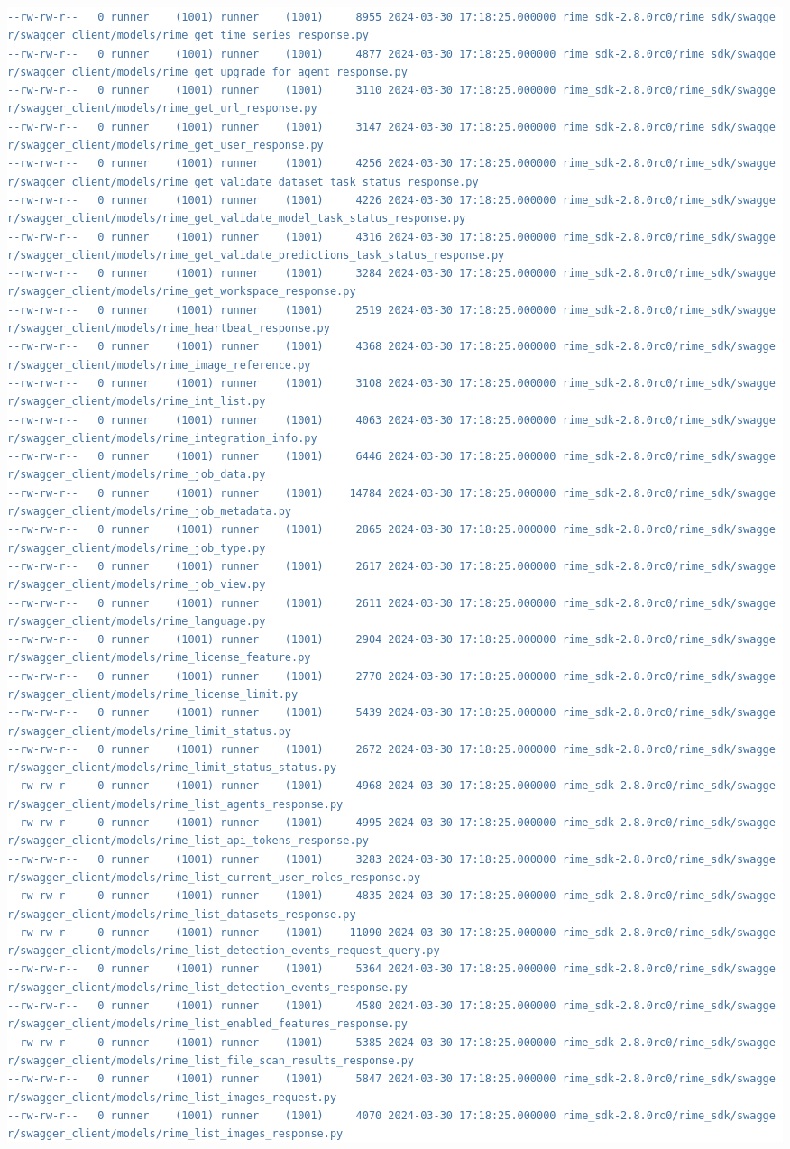 ```diff
--rw-rw-r--   0 runner    (1001) runner    (1001)     8955 2024-03-30 17:18:25.000000 rime_sdk-2.8.0rc0/rime_sdk/swagger/swagger_client/models/rime_get_time_series_response.py
--rw-rw-r--   0 runner    (1001) runner    (1001)     4877 2024-03-30 17:18:25.000000 rime_sdk-2.8.0rc0/rime_sdk/swagger/swagger_client/models/rime_get_upgrade_for_agent_response.py
--rw-rw-r--   0 runner    (1001) runner    (1001)     3110 2024-03-30 17:18:25.000000 rime_sdk-2.8.0rc0/rime_sdk/swagger/swagger_client/models/rime_get_url_response.py
--rw-rw-r--   0 runner    (1001) runner    (1001)     3147 2024-03-30 17:18:25.000000 rime_sdk-2.8.0rc0/rime_sdk/swagger/swagger_client/models/rime_get_user_response.py
--rw-rw-r--   0 runner    (1001) runner    (1001)     4256 2024-03-30 17:18:25.000000 rime_sdk-2.8.0rc0/rime_sdk/swagger/swagger_client/models/rime_get_validate_dataset_task_status_response.py
--rw-rw-r--   0 runner    (1001) runner    (1001)     4226 2024-03-30 17:18:25.000000 rime_sdk-2.8.0rc0/rime_sdk/swagger/swagger_client/models/rime_get_validate_model_task_status_response.py
--rw-rw-r--   0 runner    (1001) runner    (1001)     4316 2024-03-30 17:18:25.000000 rime_sdk-2.8.0rc0/rime_sdk/swagger/swagger_client/models/rime_get_validate_predictions_task_status_response.py
--rw-rw-r--   0 runner    (1001) runner    (1001)     3284 2024-03-30 17:18:25.000000 rime_sdk-2.8.0rc0/rime_sdk/swagger/swagger_client/models/rime_get_workspace_response.py
--rw-rw-r--   0 runner    (1001) runner    (1001)     2519 2024-03-30 17:18:25.000000 rime_sdk-2.8.0rc0/rime_sdk/swagger/swagger_client/models/rime_heartbeat_response.py
--rw-rw-r--   0 runner    (1001) runner    (1001)     4368 2024-03-30 17:18:25.000000 rime_sdk-2.8.0rc0/rime_sdk/swagger/swagger_client/models/rime_image_reference.py
--rw-rw-r--   0 runner    (1001) runner    (1001)     3108 2024-03-30 17:18:25.000000 rime_sdk-2.8.0rc0/rime_sdk/swagger/swagger_client/models/rime_int_list.py
--rw-rw-r--   0 runner    (1001) runner    (1001)     4063 2024-03-30 17:18:25.000000 rime_sdk-2.8.0rc0/rime_sdk/swagger/swagger_client/models/rime_integration_info.py
--rw-rw-r--   0 runner    (1001) runner    (1001)     6446 2024-03-30 17:18:25.000000 rime_sdk-2.8.0rc0/rime_sdk/swagger/swagger_client/models/rime_job_data.py
--rw-rw-r--   0 runner    (1001) runner    (1001)    14784 2024-03-30 17:18:25.000000 rime_sdk-2.8.0rc0/rime_sdk/swagger/swagger_client/models/rime_job_metadata.py
--rw-rw-r--   0 runner    (1001) runner    (1001)     2865 2024-03-30 17:18:25.000000 rime_sdk-2.8.0rc0/rime_sdk/swagger/swagger_client/models/rime_job_type.py
--rw-rw-r--   0 runner    (1001) runner    (1001)     2617 2024-03-30 17:18:25.000000 rime_sdk-2.8.0rc0/rime_sdk/swagger/swagger_client/models/rime_job_view.py
--rw-rw-r--   0 runner    (1001) runner    (1001)     2611 2024-03-30 17:18:25.000000 rime_sdk-2.8.0rc0/rime_sdk/swagger/swagger_client/models/rime_language.py
--rw-rw-r--   0 runner    (1001) runner    (1001)     2904 2024-03-30 17:18:25.000000 rime_sdk-2.8.0rc0/rime_sdk/swagger/swagger_client/models/rime_license_feature.py
--rw-rw-r--   0 runner    (1001) runner    (1001)     2770 2024-03-30 17:18:25.000000 rime_sdk-2.8.0rc0/rime_sdk/swagger/swagger_client/models/rime_license_limit.py
--rw-rw-r--   0 runner    (1001) runner    (1001)     5439 2024-03-30 17:18:25.000000 rime_sdk-2.8.0rc0/rime_sdk/swagger/swagger_client/models/rime_limit_status.py
--rw-rw-r--   0 runner    (1001) runner    (1001)     2672 2024-03-30 17:18:25.000000 rime_sdk-2.8.0rc0/rime_sdk/swagger/swagger_client/models/rime_limit_status_status.py
--rw-rw-r--   0 runner    (1001) runner    (1001)     4968 2024-03-30 17:18:25.000000 rime_sdk-2.8.0rc0/rime_sdk/swagger/swagger_client/models/rime_list_agents_response.py
--rw-rw-r--   0 runner    (1001) runner    (1001)     4995 2024-03-30 17:18:25.000000 rime_sdk-2.8.0rc0/rime_sdk/swagger/swagger_client/models/rime_list_api_tokens_response.py
--rw-rw-r--   0 runner    (1001) runner    (1001)     3283 2024-03-30 17:18:25.000000 rime_sdk-2.8.0rc0/rime_sdk/swagger/swagger_client/models/rime_list_current_user_roles_response.py
--rw-rw-r--   0 runner    (1001) runner    (1001)     4835 2024-03-30 17:18:25.000000 rime_sdk-2.8.0rc0/rime_sdk/swagger/swagger_client/models/rime_list_datasets_response.py
--rw-rw-r--   0 runner    (1001) runner    (1001)    11090 2024-03-30 17:18:25.000000 rime_sdk-2.8.0rc0/rime_sdk/swagger/swagger_client/models/rime_list_detection_events_request_query.py
--rw-rw-r--   0 runner    (1001) runner    (1001)     5364 2024-03-30 17:18:25.000000 rime_sdk-2.8.0rc0/rime_sdk/swagger/swagger_client/models/rime_list_detection_events_response.py
--rw-rw-r--   0 runner    (1001) runner    (1001)     4580 2024-03-30 17:18:25.000000 rime_sdk-2.8.0rc0/rime_sdk/swagger/swagger_client/models/rime_list_enabled_features_response.py
--rw-rw-r--   0 runner    (1001) runner    (1001)     5385 2024-03-30 17:18:25.000000 rime_sdk-2.8.0rc0/rime_sdk/swagger/swagger_client/models/rime_list_file_scan_results_response.py
--rw-rw-r--   0 runner    (1001) runner    (1001)     5847 2024-03-30 17:18:25.000000 rime_sdk-2.8.0rc0/rime_sdk/swagger/swagger_client/models/rime_list_images_request.py
--rw-rw-r--   0 runner    (1001) runner    (1001)     4070 2024-03-30 17:18:25.000000 rime_sdk-2.8.0rc0/rime_sdk/swagger/swagger_client/models/rime_list_images_response.py
```